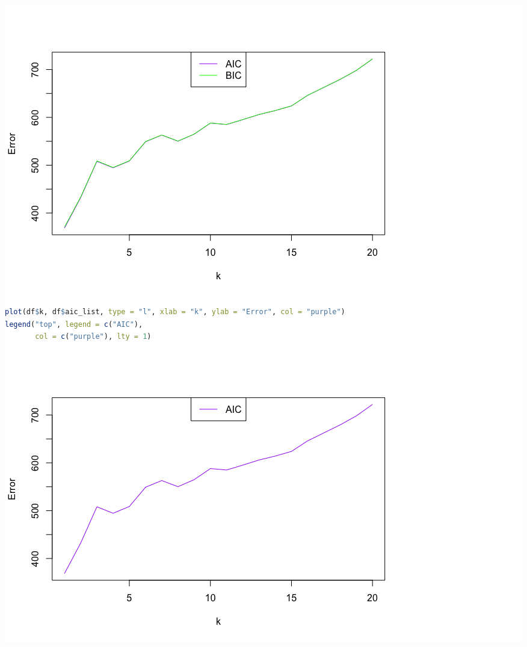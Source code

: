 ![](homework-4_files/figure-gfm/unnamed-chunk-10-2.png)

``` r
plot(df$k, df$aic_list, type = "l", xlab = "k", ylab = "Error", col = "purple")
legend("top", legend = c("AIC"), 
       col = c("purple"), lty = 1)
```

![](homework-4_files/figure-gfm/unnamed-chunk-10-3.png)
